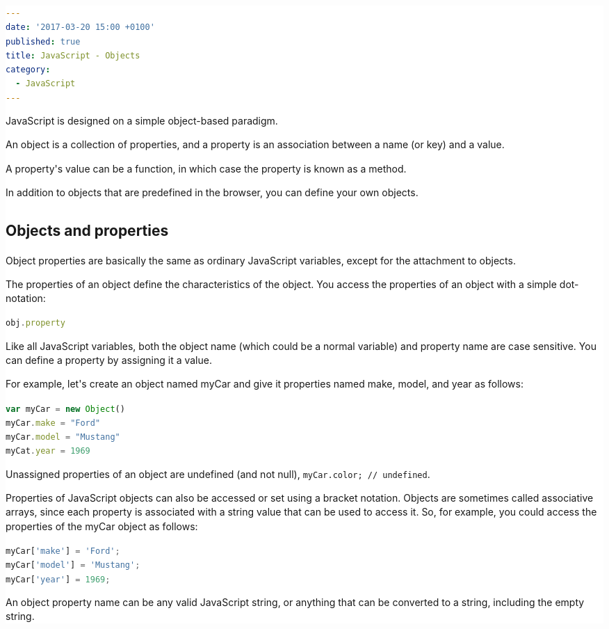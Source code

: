 ```yaml
---
date: '2017-03-20 15:00 +0100'
published: true
title: JavaScript - Objects
category:
  - JavaScript
---
```

JavaScript is designed on a simple object-based paradigm. 

An object is a collection of properties, and a property is an association between a name (or key) and a value. 

A property's value can be a function, in which case the property is known as a method. 

In addition to objects that are predefined in the browser, you can define your own objects.

## Objects and properties

Object properties are basically the same as ordinary JavaScript variables, except for the attachment to objects.

The properties of an object define the characteristics of the object. You access the properties of an object with a simple dot-notation:

```js
obj.property
```

Like all JavaScript variables, both the object name (which could be a normal variable) and property name are case sensitive. You can define a property by assigning it a value. 

For example, let's create an object named myCar and give it properties named make, model, and year as follows:

```js
var myCar = new Object()
myCar.make = "Ford"
myCar.model = "Mustang"
myCat.year = 1969
```

Unassigned properties of an object are undefined (and not null), `myCar.color; // undefined`.

Properties of JavaScript objects can also be accessed or set using a bracket notation. Objects are sometimes called associative arrays, since each property is associated with a string value that can be used to access it. So, for example, you could access the properties of the myCar object as follows:

```js
myCar['make'] = 'Ford';
myCar['model'] = 'Mustang';
myCar['year'] = 1969;
```

An object property name can be any valid JavaScript string, or anything that can be converted to a string, including the empty string. 
